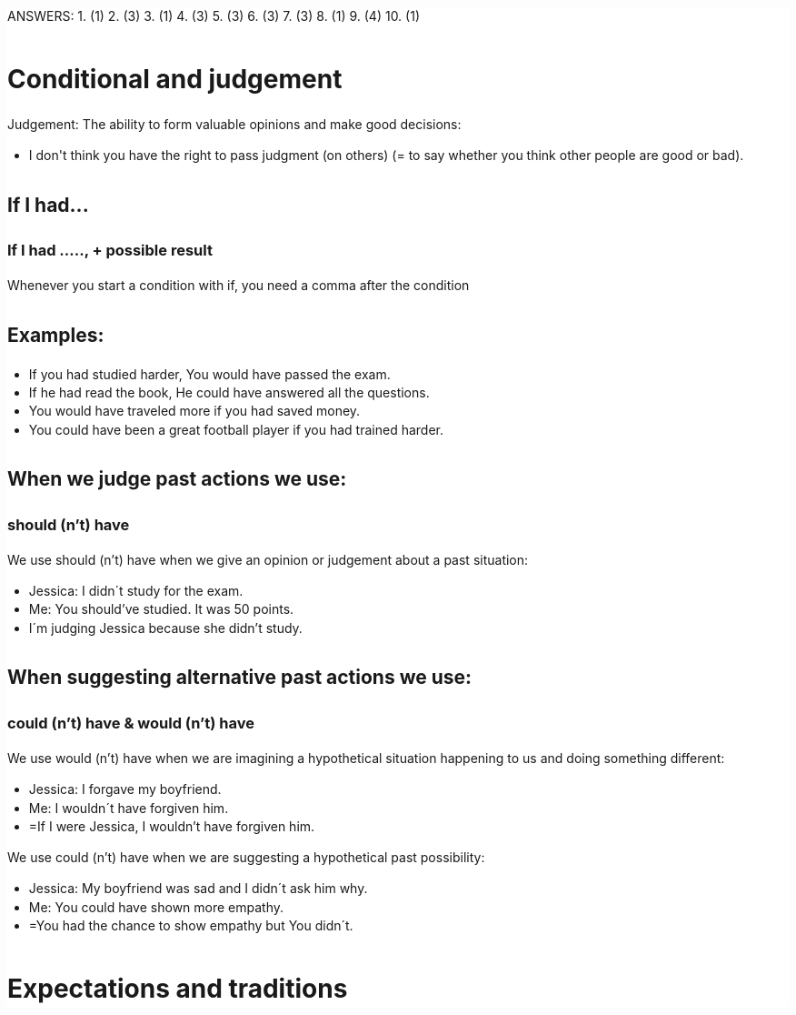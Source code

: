 ANSWERS: 1\. (1) 2\. (3) 3\. (1) 4\. (3) 5\. (3) 6\. (3) 7\. (3) 8\. (1) 9\. (4) 10\. (1)

# Conditional and judgement

Judgement: The ability to form valuable opinions and make good decisions:

*   I don't think you have the right to pass judgment (on others) (= to say whether you think other people are good or bad).

## If I had...

### If I had ….., + possible result

Whenever you start a condition with if, you need a comma after the condition

## Examples:

*   If you had studied harder, You would have passed the exam.
*   If he had read the book, He could have answered all the questions.
*   You would have traveled more if you had saved money.
*   You could have been a great football player if you had trained harder.

## When we judge past actions we use:

### should (n’t) have

We use should (n’t) have when we give an opinion or judgement about a past situation:

*   Jessica: I didn´t study for the exam.
*   Me: You should’ve studied. It was 50 points.
*   I´m judging Jessica because she didn’t study.

## When suggesting alternative past actions we use:

### could (n’t) have & would (n’t) have

We use would (n’t) have when we are imagining a hypothetical situation happening to us and doing something different:

*   Jessica: I forgave my boyfriend.
*   Me: I wouldn´t have forgiven him.
*   =If I were Jessica, I wouldn’t have forgiven him.

We use could (n’t) have when we are suggesting a hypothetical past possibility:

*   Jessica: My boyfriend was sad and I didn´t ask him why.
*   Me: You could have shown more empathy.
*   =You had the chance to show empathy but You didn´t.

# Expectations and traditions
